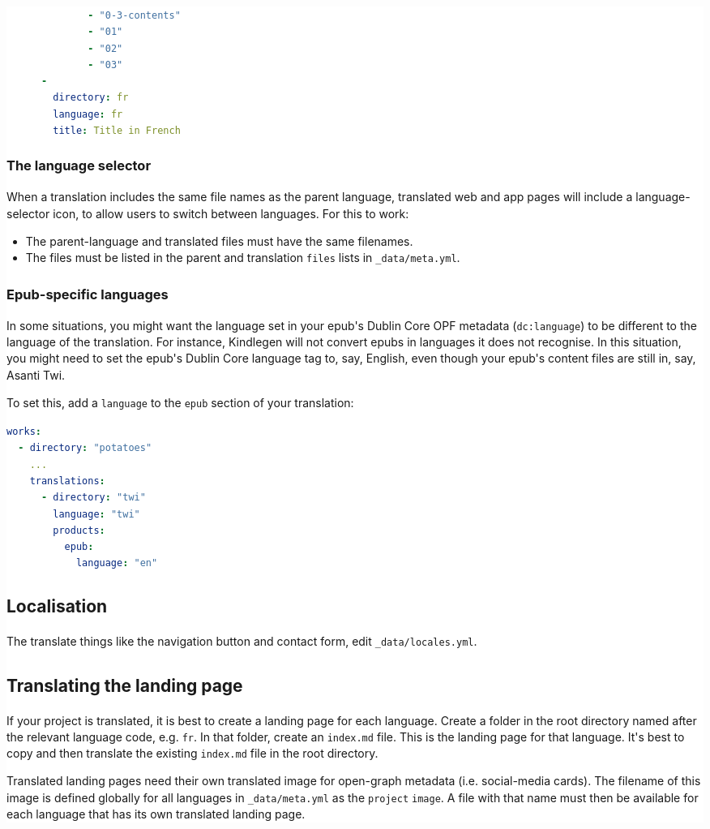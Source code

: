``` yaml
              - "0-3-contents"
              - "01"
              - "02"
              - "03"
      -
        directory: fr
        language: fr
        title: Title in French
```

### The language selector

When a translation includes the same file names as the parent language, translated web and app pages will include a language-selector icon, to allow users to switch between languages. For this to work:

- The parent-language and translated files must have the same filenames.
- The files must be listed in the parent and translation `files` lists in `_data/meta.yml`.

### Epub-specific languages

In some situations, you might want the language set in your epub's Dublin Core OPF metadata (`dc:language`) to be different to the language of the translation. For instance, Kindlegen will not convert epubs in languages it does not recognise. In this situation, you might need to set the epub's Dublin Core language tag to, say, English, even though your epub's content files are still in, say, Asanti Twi.

To set this, add a `language` to the `epub` section of your translation:

``` yaml
works:
  - directory: "potatoes"
    ...
    translations:
      - directory: "twi"
        language: "twi"
        products:
          epub:
            language: "en"
```

## Localisation

The translate things like the navigation button and contact form, edit `_data/locales.yml`.

## Translating the landing page

If your project is translated, it is best to create a landing page for each language. Create a folder in the root directory named after the relevant language code, e.g. `fr`. In that folder, create an `index.md` file. This is the landing page for that language. It's best to copy and then translate the existing `index.md` file in the root directory.

Translated landing pages need their own translated image for open-graph metadata (i.e. social-media cards). The filename of this image is defined globally for all languages in `_data/meta.yml` as the `project` `image`. A file with that name must then be available for each language that has its own translated landing page.
